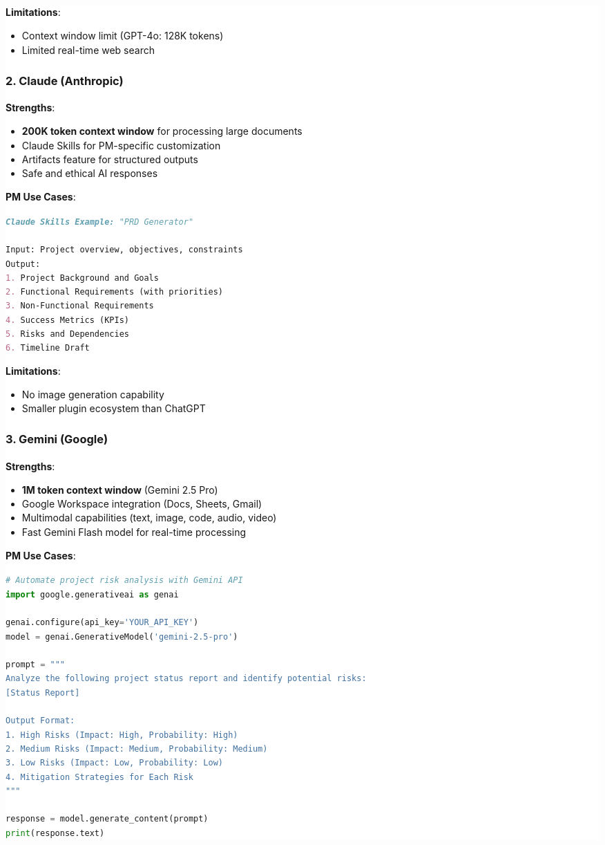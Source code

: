 <strong>Limitations</strong>:
- Context window limit (GPT-4o: 128K tokens)
- Limited real-time web search

### 2. Claude (Anthropic)

<strong>Strengths</strong>:
- <strong>200K token context window</strong> for processing large documents
- Claude Skills for PM-specific customization
- Artifacts feature for structured outputs
- Safe and ethical AI responses

<strong>PM Use Cases</strong>:
```markdown
Claude Skills Example: "PRD Generator"

Input: Project overview, objectives, constraints
Output:
1. Project Background and Goals
2. Functional Requirements (with priorities)
3. Non-Functional Requirements
4. Success Metrics (KPIs)
5. Risks and Dependencies
6. Timeline Draft
```

<strong>Limitations</strong>:
- No image generation capability
- Smaller plugin ecosystem than ChatGPT

### 3. Gemini (Google)

<strong>Strengths</strong>:
- <strong>1M token context window</strong> (Gemini 2.5 Pro)
- Google Workspace integration (Docs, Sheets, Gmail)
- Multimodal capabilities (text, image, code, audio, video)
- Fast Gemini Flash model for real-time processing

<strong>PM Use Cases</strong>:
```python
# Automate project risk analysis with Gemini API
import google.generativeai as genai

genai.configure(api_key='YOUR_API_KEY')
model = genai.GenerativeModel('gemini-2.5-pro')

prompt = """
Analyze the following project status report and identify potential risks:
[Status Report]

Output Format:
1. High Risks (Impact: High, Probability: High)
2. Medium Risks (Impact: Medium, Probability: Medium)
3. Low Risks (Impact: Low, Probability: Low)
4. Mitigation Strategies for Each Risk
"""

response = model.generate_content(prompt)
print(response.text)
```
